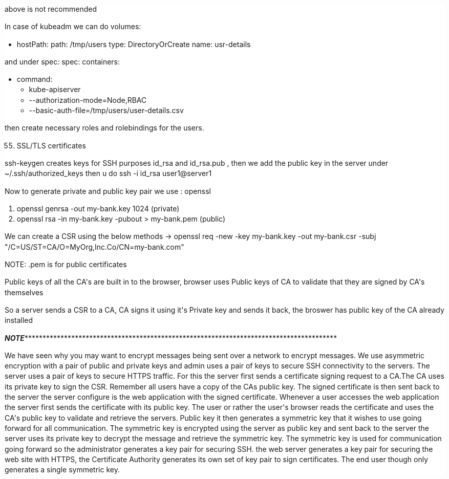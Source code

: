 above is not recommended 

In case of kubeadm we can do
  volumes:
  - hostPath:
      path: /tmp/users
      type: DirectoryOrCreate
    name: usr-details
    
and under spec:
spec:
  containers:
  - command:
    - kube-apiserver
    - --authorization-mode=Node,RBAC
      <content-hidden>
    - --basic-auth-file=/tmp/users/user-details.csv

then create necessary roles and rolebindings for the users.

55) SSL/TLS certificates 

ssh-keygen creates keys for SSH purposes
id_rsa and id_rsa.pub , then we add the public key in the server under ~/.ssh/authorized_keys
then u do ssh -i id_rsa user1@server1

Now to generate private and public key pair we use : openssl 
1) openssl genrsa -out my-bank.key 1024   (private)
2) openssl rsa -in my-bank.key -pubout > my-bank.pem (public)

We can create a CSR using the below methods ->
openssl req -new -key my-bank.key -out my-bank.csr -subj "/C=US/ST=CA/O=MyOrg,Inc.Co/CN=my-bank.com"

NOTE: .pem is for public certificates 

Public keys of all the CA's are built in to the browser, browser uses Public keys of CA to validate that they are signed by CA's themselves 

So a server sends a CSR to a CA, CA signs it using it's Private key and sends it back, the broswer has public key of the CA already installed

***********************************************NOTE**************************************************************************************************************************************

We have seen why you may want to encrypt messages being sent over a network to encrypt messages.
We use asymmetric encryption with a pair of public and private keys and admin uses a pair of keys to secure SSH connectivity to the servers. The server uses a pair of keys to secure HTTPS traffic.
For this the server first sends a certificate signing request to a CA.The CA uses its private key to sign the CSR.
Remember all users have a copy of the CAs public key.
The signed certificate is then sent back to the server the server configure is the web application with the signed certificate.
Whenever a user accesses the web application the server first sends the certificate with its public key.
The user or rather the user's browser reads the certificate and uses the CA's public key to validate
and retrieve the servers.
Public key it then generates a symmetric key that it wishes to use going forward for all communication.
The symmetric key is encrypted using the server as public key and sent back to the server the server
uses its private key to decrypt the message and retrieve the symmetric key.
The symmetric key is used for communication going forward so the administrator generates a key pair for securing SSH.
the web server generates a key pair for securing the web site with HTTPS, the Certificate Authority generates its own set of key pair to sign certificates.
The end user though only generates a single symmetric key.